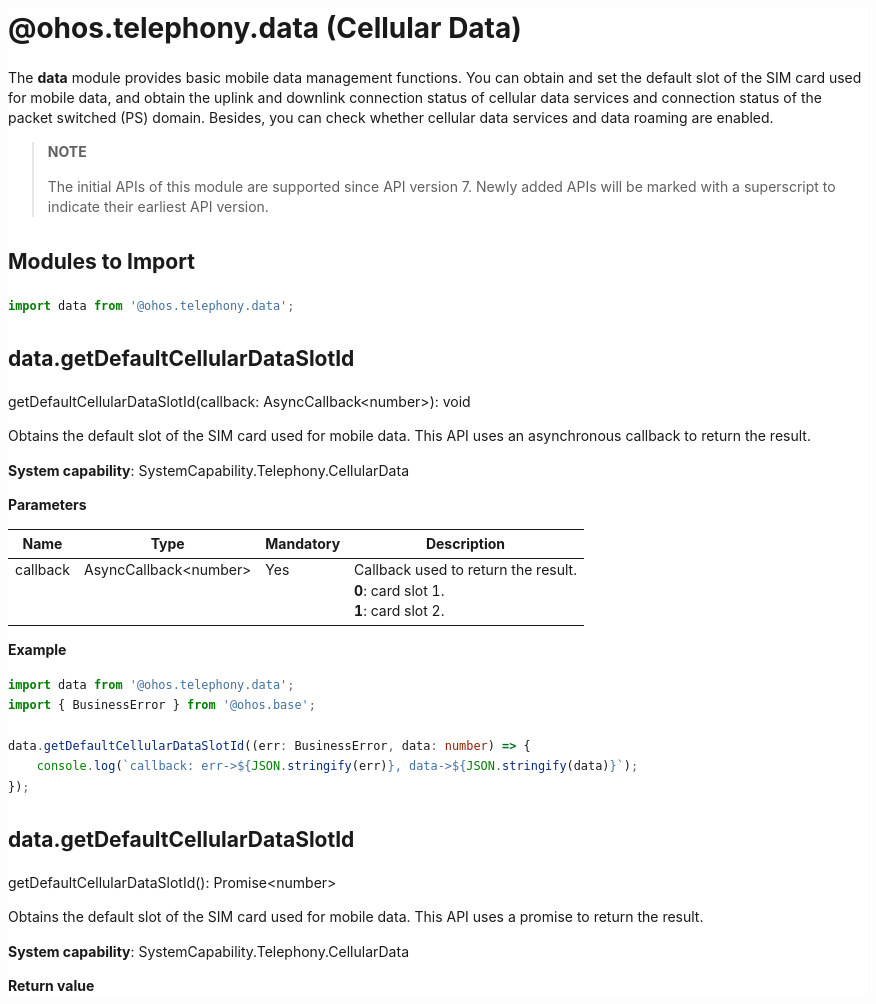 # @ohos.telephony.data (Cellular Data)

The **data** module provides basic mobile data management functions. You can obtain and set the default slot of the SIM card used for mobile data, and obtain the uplink and downlink connection status of cellular data services and connection status of the packet switched (PS) domain. Besides, you can check whether cellular data services and data roaming are enabled.

>**NOTE**
>
>The initial APIs of this module are supported since API version 7. Newly added APIs will be marked with a superscript to indicate their earliest API version.

## Modules to Import

```ts
import data from '@ohos.telephony.data';
```

## data.getDefaultCellularDataSlotId

getDefaultCellularDataSlotId(callback: AsyncCallback\<number\>): void 

Obtains the default slot of the SIM card used for mobile data. This API uses an asynchronous callback to return the result. 

**System capability**: SystemCapability.Telephony.CellularData

**Parameters**

| Name  | Type                   | Mandatory| Description                                      |
| -------- | ----------------------- | ---- | ------------------------------------------ |
| callback | AsyncCallback\<number\> | Yes  | Callback used to return the result.<br>**0**: card slot 1.<br>**1**: card slot 2.|

**Example**

```ts
import data from '@ohos.telephony.data';
import { BusinessError } from '@ohos.base';

data.getDefaultCellularDataSlotId((err: BusinessError, data: number) => {
    console.log(`callback: err->${JSON.stringify(err)}, data->${JSON.stringify(data)}`);
});
```

## data.getDefaultCellularDataSlotId

getDefaultCellularDataSlotId(): Promise\<number\> 

Obtains the default slot of the SIM card used for mobile data. This API uses a promise to return the result. 

**System capability**: SystemCapability.Telephony.CellularData

**Return value**
